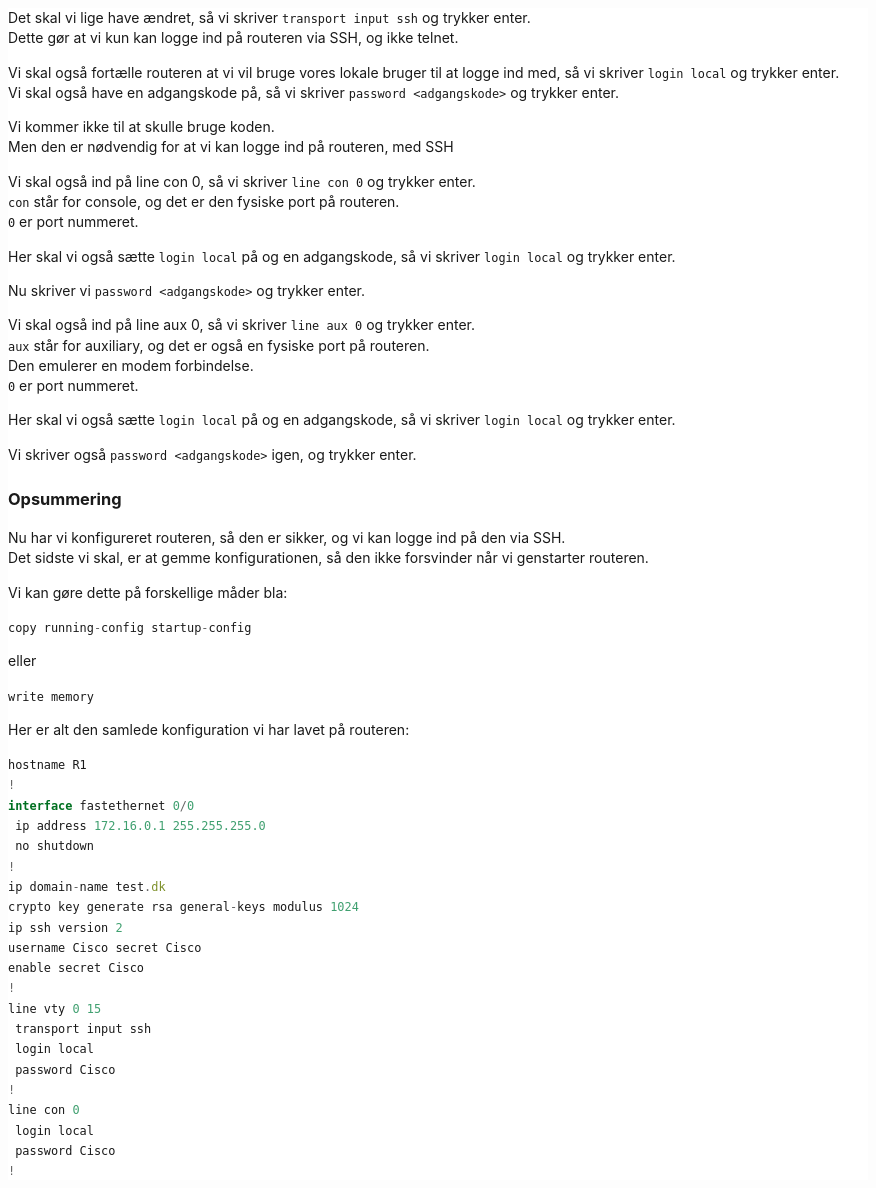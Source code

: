 Det skal vi lige have ændret, så vi skriver `transport input ssh` og trykker enter.<br>
Dette gør at vi kun kan logge ind på routeren via SSH, og ikke telnet.<br>

Vi skal også fortælle routeren at vi vil bruge vores lokale bruger til at logge ind med, så vi skriver `login local` og trykker enter.<br>
Vi skal også have en adgangskode på, så vi skriver `password <adgangskode>` og trykker enter.<br>

Vi kommer ikke til at skulle bruge koden.<br>
Men den er nødvendig for at vi kan logge ind på routeren, med SSH<br>

Vi skal også ind på line con 0, så vi skriver `line con 0` og trykker enter.<br>
`con` står for console, og det er den fysiske port på routeren.<br>
`0` er port nummeret.<br>

Her skal vi også sætte `login local` på og en adgangskode, så vi skriver `login local` og trykker enter.<br>

Nu skriver vi `password <adgangskode>` og trykker enter.<br>

Vi skal også ind på line aux 0, så vi skriver `line aux 0` og trykker enter.<br>
`aux` står for auxiliary, og det er også en fysiske port på routeren.<br>
Den emulerer en modem forbindelse.<br>
`0` er port nummeret.<br>

Her skal vi også sætte `login local` på og en adgangskode, så vi skriver `login local` og trykker enter.<br>

Vi skriver også `password <adgangskode>` igen, og trykker enter.<br>

### Opsummering

Nu har vi konfigureret routeren, så den er sikker, og vi kan logge ind på den via SSH.<br>
Det sidste vi skal, er at gemme konfigurationen, så den ikke forsvinder når vi genstarter routeren.<br>

Vi kan gøre dette på forskellige måder bla:
```js
copy running-config startup-config
```
eller
```js
write memory
```




Her er alt den samlede konfiguration vi har lavet på routeren:

```js
hostname R1
!
interface fastethernet 0/0
 ip address 172.16.0.1 255.255.255.0
 no shutdown
!
ip domain-name test.dk
crypto key generate rsa general-keys modulus 1024 
ip ssh version 2
username Cisco secret Cisco
enable secret Cisco
!
line vty 0 15
 transport input ssh
 login local
 password Cisco
!
line con 0
 login local
 password Cisco
!
```